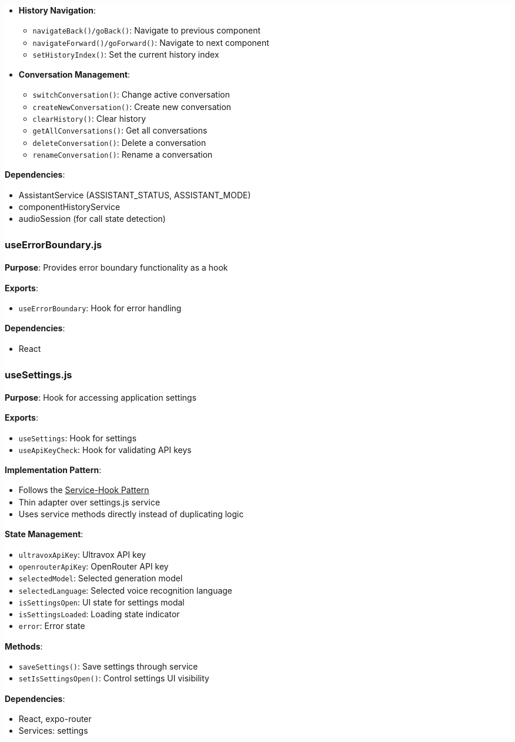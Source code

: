 - **History Navigation**:
  - `navigateBack()/goBack()`: Navigate to previous component
  - `navigateForward()/goForward()`: Navigate to next component
  - `setHistoryIndex()`: Set the current history index

- **Conversation Management**:
  - `switchConversation()`: Change active conversation
  - `createNewConversation()`: Create new conversation
  - `clearHistory()`: Clear history
  - `getAllConversations()`: Get all conversations
  - `deleteConversation()`: Delete a conversation
  - `renameConversation()`: Rename a conversation

**Dependencies**:
- AssistantService (ASSISTANT_STATUS, ASSISTANT_MODE)
- componentHistoryService
- audioSession (for call state detection)


### useErrorBoundary.js

**Purpose**: Provides error boundary functionality as a hook

**Exports**:
- `useErrorBoundary`: Hook for error handling

**Dependencies**:
- React

### useSettings.js

**Purpose**: Hook for accessing application settings

**Exports**:
- `useSettings`: Hook for settings
- `useApiKeyCheck`: Hook for validating API keys

**Implementation Pattern**:
- Follows the [Service-Hook Pattern](SERVICE_HOOK_PATTERN.md)
- Thin adapter over settings.js service
- Uses service methods directly instead of duplicating logic

**State Management**:
- `ultravoxApiKey`: Ultravox API key
- `openrouterApiKey`: OpenRouter API key
- `selectedModel`: Selected generation model
- `selectedLanguage`: Selected voice recognition language
- `isSettingsOpen`: UI state for settings modal
- `isSettingsLoaded`: Loading state indicator
- `error`: Error state

**Methods**:
- `saveSettings()`: Save settings through service
- `setIsSettingsOpen()`: Control settings UI visibility

**Dependencies**:
- React, expo-router
- Services: settings

